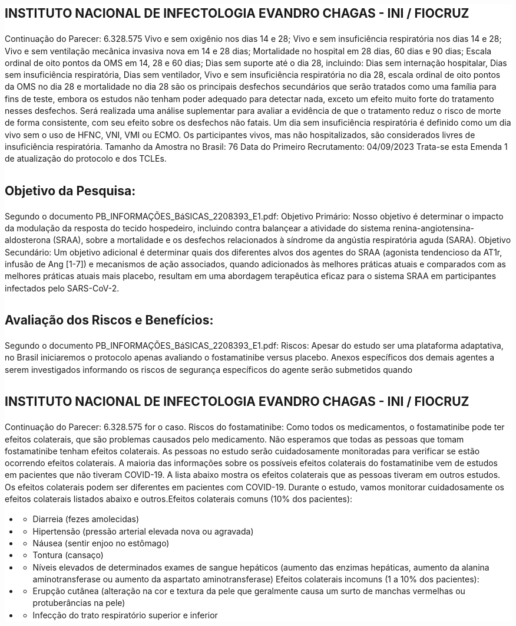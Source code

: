 ## INSTITUTO NACIONAL DE INFECTOLOGIA EVANDRO CHAGAS - INI / FIOCRUZ

Continuação do Parecer: 6.328.575
Vivo e sem oxigênio nos dias 14 e 28; Vivo e sem insuficiência respiratória nos dias 14 e 28; Vivo e sem ventilação mecânica invasiva nova em 14 e 28 dias; Mortalidade no hospital em 28 dias, 60 dias e 90 dias; Escala ordinal de oito pontos da OMS em 14, 28 e 60 dias; Dias sem suporte até o dia 28, incluindo: Dias sem internação hospitalar, Dias sem insuficiência respiratória, Dias sem ventilador, Vivo e sem insuficiência respiratória no dia 28, escala ordinal de oito pontos da OMS no dia 28 e mortalidade no dia 28 são os principais desfechos secundários que serão tratados como uma família para fins de teste, embora os estudos não tenham poder adequado para detectar nada, exceto um efeito muito forte do tratamento nesses desfechos. Será realizada uma análise suplementar para avaliar a evidência de que o tratamento reduz o risco de morte de forma consistente, com seu efeito sobre os desfechos não fatais. Um dia sem insuficiência respiratória é definido como um dia vivo sem o uso de HFNC, VNI, VMI ou ECMO. Os participantes vivos, mas não hospitalizados, são considerados livres de insuficiência respiratória.
Tamanho da Amostra no Brasil: 76
Data do Primeiro Recrutamento: 04/09/2023
Trata-se esta Emenda 1 de atualização do protocolo e dos TCLEs.

## Objetivo da Pesquisa:
Segundo o documento PB\_INFORMAÇÕES\_BáSICAS\_2208393\_E1.pdf:
Objetivo Primário:
Nosso objetivo é determinar o impacto da modulação da resposta do tecido hospedeiro, incluindo contra balançear a atividade do sistema renina-angiotensina-aldosterona (SRAA), sobre a mortalidade e os desfechos relacionados à síndrome da angústia respiratória aguda (SARA).
Objetivo Secundário:
Um objetivo adicional é determinar quais dos diferentes alvos dos agentes do SRAA (agonista tendencioso da AT1r, infusão de Ang [1-7]) e mecanismos de ação associados, quando adicionados às melhores práticas atuais e comparados com as melhores práticas atuais mais placebo, resultam em uma abordagem terapêutica eficaz para o sistema SRAA em participantes infectados pelo SARS-CoV-2.

## Avaliação dos Riscos e Benefícios:
Segundo o documento PB\_INFORMAÇÕES\_BáSICAS\_2208393\_E1.pdf:
Riscos:
Apesar do estudo ser uma plataforma adaptativa, no Brasil iniciaremos o protocolo apenas avaliando o fostamatinibe versus placebo. Anexos específicos dos demais agentes a serem investigados informando os riscos de segurança específicos do agente serão submetidos quando

## INSTITUTO NACIONAL DE INFECTOLOGIA EVANDRO CHAGAS - INI / FIOCRUZ

Continuação do Parecer: 6.328.575
for o caso. Riscos do fostamatinibe: Como todos os medicamentos, o fostamatinibe pode ter efeitos colaterais, que são problemas causados pelo medicamento. Não esperamos que todas as pessoas que tomam fostamatinibe tenham efeitos colaterais. As pessoas no estudo serão cuidadosamente monitoradas para verificar se estão ocorrendo efeitos colaterais. A maioria das informações sobre os possíveis efeitos colaterais do fostamatinibe vem de estudos em pacientes que não tiveram COVID-19. A lista abaixo mostra os efeitos colaterais que as pessoas tiveram em outros estudos. Os efeitos colaterais podem ser diferentes em pacientes com COVID-19. Durante o estudo, vamos monitorar cuidadosamente os efeitos colaterais listados abaixo e outros.Efeitos colaterais comuns (10% dos pacientes):
- - Diarreia (fezes amolecidas)
- - Hipertensão (pressão arterial elevada nova ou agravada)
- - Náusea (sentir enjoo no estômago)
- - Tontura (cansaço)
- - Níveis elevados de determinados exames de sangue hepáticos (aumento das enzimas hepáticas, aumento da alanina aminotransferase ou aumento da aspartato aminotransferase)
Efeitos colaterais incomuns (1 a 10% dos pacientes):
- -  Erupção cutânea (alteração na cor e textura da pele que geralmente causa um surto de manchas vermelhas ou protuberâncias na pele)
- - Infecção do trato respiratório superior e inferior